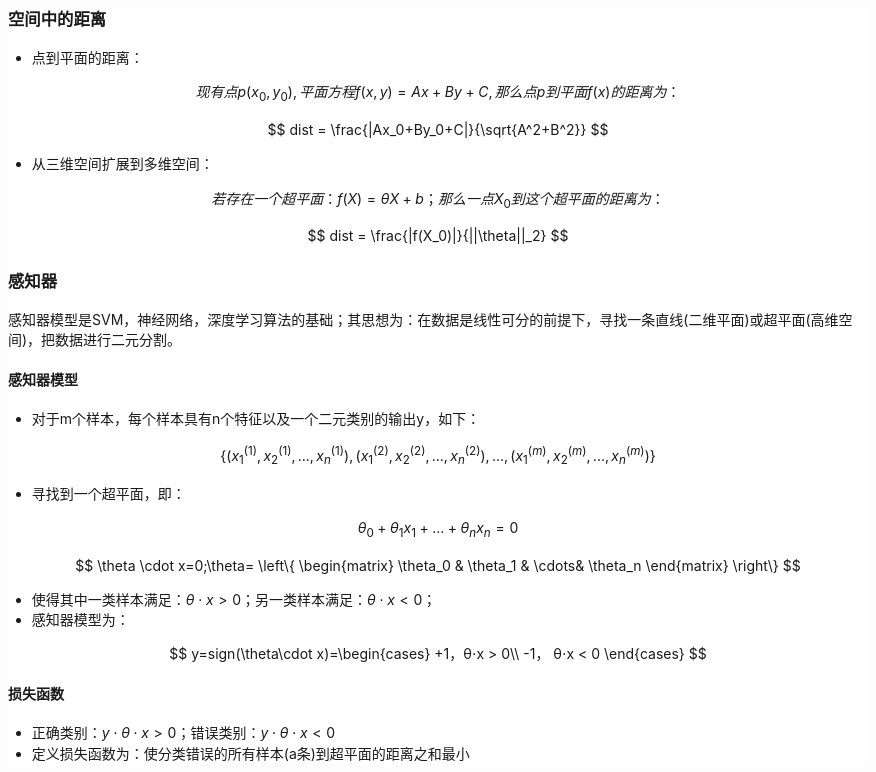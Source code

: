 ### 空间中的距离

* 点到平面的距离：

$$
现有点p(x_0, y_0),平面方程f(x,y)=Ax+By+C,那么点p到平面f(x)的距离为：
$$

$$
dist = \frac{|Ax_0+By_0+C|}{\sqrt{A^2+B^2}}
$$

* 从三维空间扩展到多维空间：

$$
若存在一个超平面：f(X)=\theta X+b；那么一点X_0到这个超平面的距离为：
$$

$$
dist = \frac{|f(X_0)|}{||\theta||_2}
$$

### 感知器

感知器模型是SVM，神经网络，深度学习算法的基础；其思想为：在数据是线性可分的前提下，寻找一条直线(二维平面)或超平面(高维空间)，把数据进行二元分割。

#### 感知器模型

* 对于m个样本，每个样本具有n个特征以及一个二元类别的输出y，如下：

$$
\{(x_1^{(1)}, x_2^{(1)},...,x_n^{(1)}), (x_1^{(2)}, x_2^{(2)},...,x_n^{(2)}), ..., (x_1^{(m)}, x_2^{(m)},...,x_n^{(m)})\}
$$

* 寻找到一个超平面，即：

$$
\theta_0 + \theta_1x_1+...+\theta_nx_n=0
$$

$$
\theta \cdot x=0;\theta= \left\{ \begin{matrix} \theta_0 & \theta_1 & \cdots& \theta_n \end{matrix} \right\}
$$

* 使得其中一类样本满足：$θ⋅x > 0$；另一类样本满足：$θ⋅x < 0$；
* 感知器模型为：

$$
y=sign(\theta\cdot x)=\begin{cases} +1，θ⋅x > 0\\ -1， θ⋅x < 0 \end{cases}
$$

#### 损失函数

* 正确类别：$y⋅θ⋅x > 0$；错误类别：$y⋅θ⋅x < 0$
* 定义损失函数为：使分类错误的所有样本(a条)到超平面的距离之和最小

